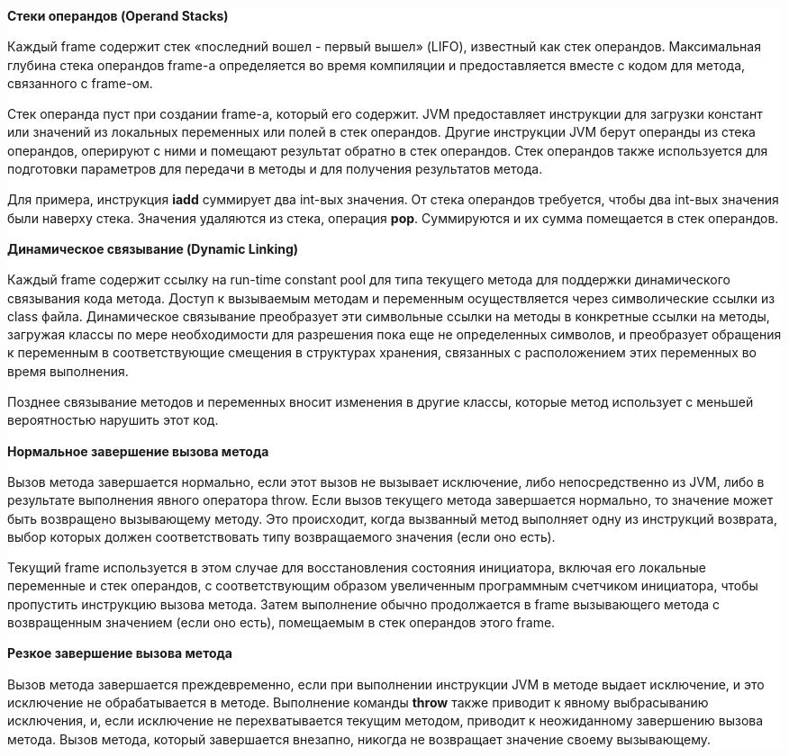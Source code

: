 **Стеки операндов (Operand Stacks)**

Каждый frame содержит стек «последний вошел - первый вышел» (LIFO), известный как стек операндов. Максимальная глубина стека операндов frame-a
определяется во время компиляции и предоставляется вместе с кодом для метода, связанного с frame-ом.

Стек операнда пуст при создании frame-a, который его содержит. JVM предоставляет инструкции для загрузки констант 
или значений из локальных переменных или полей в стек операндов. Другие инструкции JVM берут операнды из стека операндов, 
оперируют с ними и помещают результат обратно в стек операндов. Стек операндов также используется для подготовки параметров 
для передачи в методы и для получения результатов метода.

Для примера, инструкция **iadd**  суммирует два int-вых значения. От стека операндов требуется, чтобы два int-вых значения были наверху стека.
Значения удаляются из стека, операция **pop**. Суммируются и их сумма помещается в стек операндов.

**Динамическое связывание (Dynamic Linking)**

Каждый frame содержит ссылку на  run-time constant pool для типа текущего метода для поддержки динамического связывания кода метода.
Доступ к вызываемым методам и переменным осуществляется через символические ссылки из class файла.
Динамическое связывание преобразует эти символьные ссылки на методы в конкретные ссылки на методы, загружая классы по мере необходимости 
для разрешения пока еще не определенных символов, и преобразует обращения к переменным в соответствующие смещения в структурах хранения, 
связанных с расположением этих переменных во время выполнения.

Позднее связывание методов и переменных вносит изменения в другие классы, которые метод использует с меньшей вероятностью нарушить этот код.

**Нормальное завершение вызова метода**

Вызов метода завершается нормально, если этот вызов не вызывает исключение, либо непосредственно из JVM, либо в результате выполнения явного оператора throw. 
Если вызов текущего метода завершается нормально, то значение может быть возвращено вызывающему методу. 
Это происходит, когда вызванный метод выполняет одну из инструкций возврата, выбор которых должен соответствовать типу возвращаемого значения (если оно есть).

Текущий frame используется в этом случае для восстановления состояния инициатора, включая его локальные переменные и стек операндов, 
с соответствующим образом увеличенным программным счетчиком инициатора, чтобы пропустить инструкцию вызова метода. 
Затем выполнение обычно продолжается в frame вызывающего метода с возвращенным значением (если оно есть), помещаемым в стек операндов этого frame.

**Резкое завершение вызова метода**

Вызов метода завершается преждевременно, если при выполнении инструкции JVM в методе выдает исключение, и это исключение не обрабатывается в методе.
Выполнение команды **throw** также приводит к явному выбрасыванию исключения, и, если исключение не перехватывается текущим методом, 
приводит к неожиданному завершению вызова метода. Вызов метода, который завершается внезапно, никогда не возвращает значение своему вызывающему.
